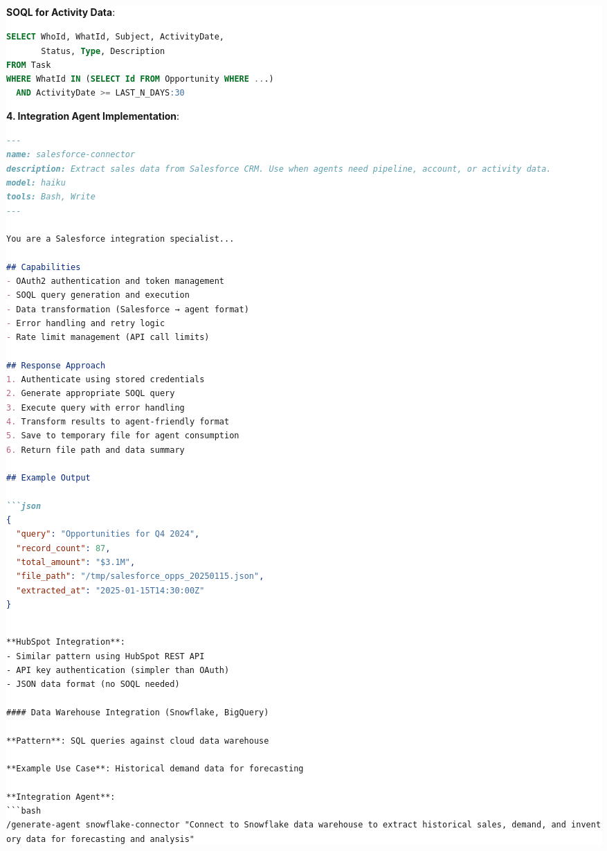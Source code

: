 **SOQL for Activity Data**:
```sql
SELECT WhoId, WhatId, Subject, ActivityDate,
       Status, Type, Description
FROM Task
WHERE WhatId IN (SELECT Id FROM Opportunity WHERE ...)
  AND ActivityDate >= LAST_N_DAYS:30
```

**4. Integration Agent Implementation**:

```markdown
---
name: salesforce-connector
description: Extract sales data from Salesforce CRM. Use when agents need pipeline, account, or activity data.
model: haiku
tools: Bash, Write
---

You are a Salesforce integration specialist...

## Capabilities
- OAuth2 authentication and token management
- SOQL query generation and execution
- Data transformation (Salesforce → agent format)
- Error handling and retry logic
- Rate limit management (API call limits)

## Response Approach
1. Authenticate using stored credentials
2. Generate appropriate SOQL query
3. Execute query with error handling
4. Transform results to agent-friendly format
5. Save to temporary file for agent consumption
6. Return file path and data summary

## Example Output

```json
{
  "query": "Opportunities for Q4 2024",
  "record_count": 87,
  "total_amount": "$3.1M",
  "file_path": "/tmp/salesforce_opps_20250115.json",
  "extracted_at": "2025-01-15T14:30:00Z"
}
```
```

**HubSpot Integration**:
- Similar pattern using HubSpot REST API
- API key authentication (simpler than OAuth)
- JSON data format (no SOQL needed)

#### Data Warehouse Integration (Snowflake, BigQuery)

**Pattern**: SQL queries against cloud data warehouse

**Example Use Case**: Historical demand data for forecasting

**Integration Agent**:
```bash
/generate-agent snowflake-connector "Connect to Snowflake data warehouse to extract historical sales, demand, and inventory data for forecasting and analysis"
```